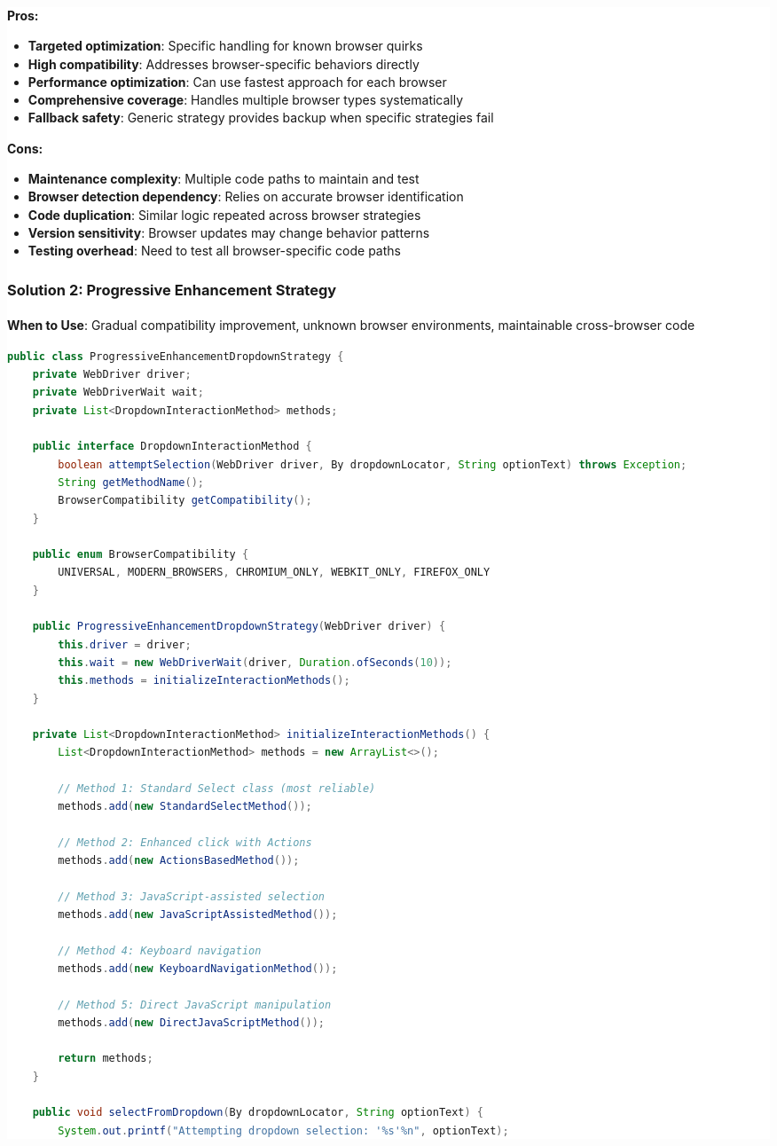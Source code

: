 **Pros:**
- **Targeted optimization**: Specific handling for known browser quirks
- **High compatibility**: Addresses browser-specific behaviors directly
- **Performance optimization**: Can use fastest approach for each browser
- **Comprehensive coverage**: Handles multiple browser types systematically
- **Fallback safety**: Generic strategy provides backup when specific strategies fail

**Cons:**
- **Maintenance complexity**: Multiple code paths to maintain and test
- **Browser detection dependency**: Relies on accurate browser identification
- **Code duplication**: Similar logic repeated across browser strategies
- **Version sensitivity**: Browser updates may change behavior patterns
- **Testing overhead**: Need to test all browser-specific code paths

### Solution 2: Progressive Enhancement Strategy

**When to Use**: Gradual compatibility improvement, unknown browser environments, maintainable cross-browser code

```java
public class ProgressiveEnhancementDropdownStrategy {
    private WebDriver driver;
    private WebDriverWait wait;
    private List<DropdownInteractionMethod> methods;
    
    public interface DropdownInteractionMethod {
        boolean attemptSelection(WebDriver driver, By dropdownLocator, String optionText) throws Exception;
        String getMethodName();
        BrowserCompatibility getCompatibility();
    }
    
    public enum BrowserCompatibility {
        UNIVERSAL, MODERN_BROWSERS, CHROMIUM_ONLY, WEBKIT_ONLY, FIREFOX_ONLY
    }
    
    public ProgressiveEnhancementDropdownStrategy(WebDriver driver) {
        this.driver = driver;
        this.wait = new WebDriverWait(driver, Duration.ofSeconds(10));
        this.methods = initializeInteractionMethods();
    }
    
    private List<DropdownInteractionMethod> initializeInteractionMethods() {
        List<DropdownInteractionMethod> methods = new ArrayList<>();
        
        // Method 1: Standard Select class (most reliable)
        methods.add(new StandardSelectMethod());
        
        // Method 2: Enhanced click with Actions
        methods.add(new ActionsBasedMethod());
        
        // Method 3: JavaScript-assisted selection
        methods.add(new JavaScriptAssistedMethod());
        
        // Method 4: Keyboard navigation
        methods.add(new KeyboardNavigationMethod());
        
        // Method 5: Direct JavaScript manipulation
        methods.add(new DirectJavaScriptMethod());
        
        return methods;
    }
    
    public void selectFromDropdown(By dropdownLocator, String optionText) {
        System.out.printf("Attempting dropdown selection: '%s'%n", optionText);
```